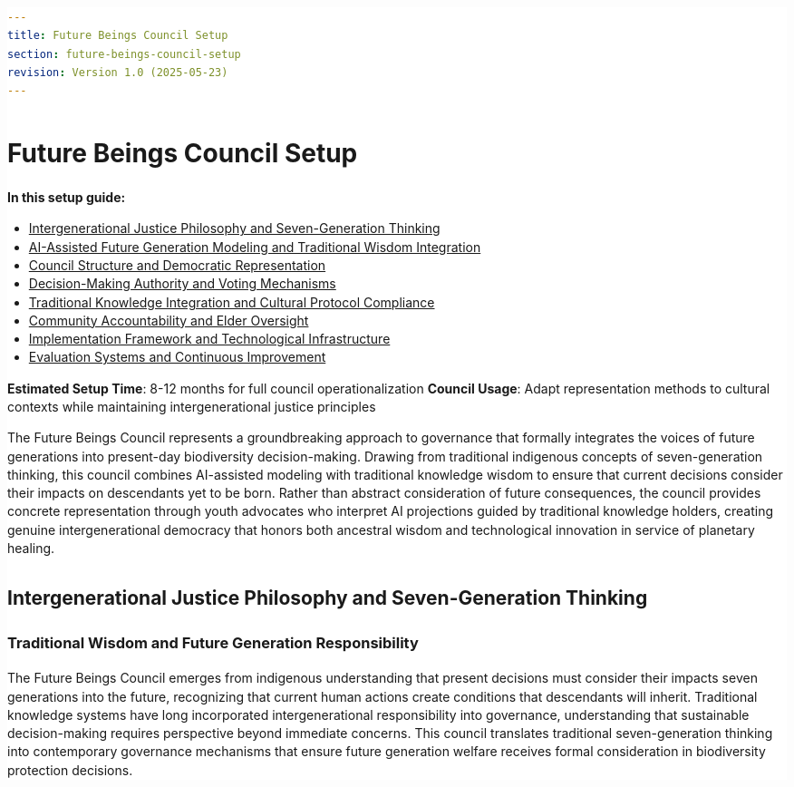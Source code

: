 ```yaml
---
title: Future Beings Council Setup
section: future-beings-council-setup
revision: Version 1.0 (2025-05-23)
---
```


# Future Beings Council Setup

**In this setup guide:**
- [Intergenerational Justice Philosophy and Seven-Generation Thinking](#intergenerational-justice-philosophy-seven-generation-thinking)
- [AI-Assisted Future Generation Modeling and Traditional Wisdom Integration](#ai-assisted-future-generation-modeling-traditional-wisdom-integration)
- [Council Structure and Democratic Representation](#council-structure-democratic-representation)
- [Decision-Making Authority and Voting Mechanisms](#decision-making-authority-voting-mechanisms)
- [Traditional Knowledge Integration and Cultural Protocol Compliance](#traditional-knowledge-integration-cultural-protocol-compliance)
- [Community Accountability and Elder Oversight](#community-accountability-elder-oversight)
- [Implementation Framework and Technological Infrastructure](#implementation-framework-technological-infrastructure)
- [Evaluation Systems and Continuous Improvement](#evaluation-systems-continuous-improvement)

**Estimated Setup Time**: 8-12 months for full council operationalization
**Council Usage**: Adapt representation methods to cultural contexts while maintaining intergenerational justice principles

The Future Beings Council represents a groundbreaking approach to governance that formally integrates the voices of future generations into present-day biodiversity decision-making. Drawing from traditional indigenous concepts of seven-generation thinking, this council combines AI-assisted modeling with traditional knowledge wisdom to ensure that current decisions consider their impacts on descendants yet to be born. Rather than abstract consideration of future consequences, the council provides concrete representation through youth advocates who interpret AI projections guided by traditional knowledge holders, creating genuine intergenerational democracy that honors both ancestral wisdom and technological innovation in service of planetary healing.

## <a id="intergenerational-justice-philosophy-seven-generation-thinking"></a>Intergenerational Justice Philosophy and Seven-Generation Thinking

### Traditional Wisdom and Future Generation Responsibility

The Future Beings Council emerges from indigenous understanding that present decisions must consider their impacts seven generations into the future, recognizing that current human actions create conditions that descendants will inherit. Traditional knowledge systems have long incorporated intergenerational responsibility into governance, understanding that sustainable decision-making requires perspective beyond immediate concerns. This council translates traditional seven-generation thinking into contemporary governance mechanisms that ensure future generation welfare receives formal consideration in biodiversity protection decisions.
